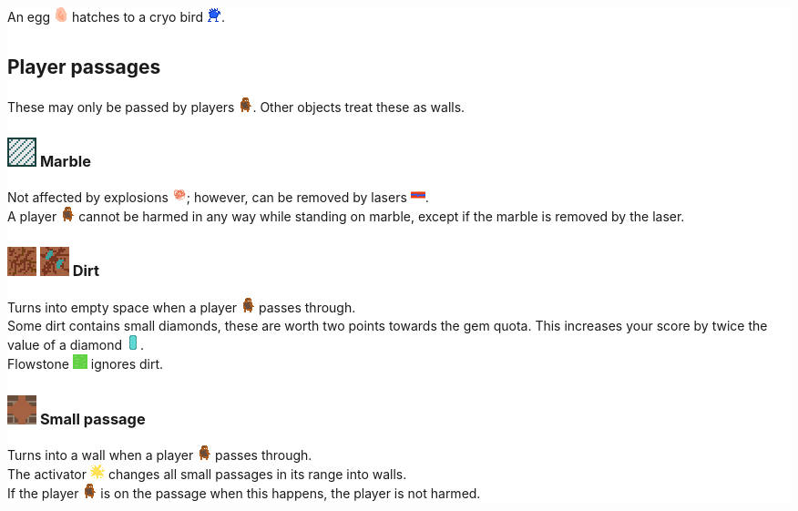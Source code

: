 An egg <img src="./tiles/egg.png" width="16" /> hatches to a cryo bird <img src="./tiles/cryo.png" width="16" />.

## **Player passages**

These may only be passed by players <img src="./tiles/player.png" width="16" />. Other objects treat these as walls.

### ![](./tiles/marble.png) **Marble**
Not affected by explosions <img src="./tiles/explosion.png" width="16" />; however, can be removed by lasers <img src="./tiles/laser.png" width="16" />.  
A player <img src="./tiles/player.png" width="16" /> cannot be harmed in any way while standing on marble, except if the marble is removed by the laser.

### ![](./tiles/dirt.png) ![](./tiles/gdirt.png) **Dirt**
Turns into empty space when a player <img src="./tiles/player.png" width="16" /> passes through.  
Some dirt contains small diamonds, these are worth two points towards the gem quota. This increases your score by twice the value of a diamond <img src="./tiles/diamond.png" width="16" />.  
Flowstone <img src="./tiles/fstone.png" width="16" /> ignores dirt.

### ![](./tiles/passage.png) **Small passage**
Turns into a wall when a player <img src="./tiles/player.png" width="16" /> passes through.  
The activator <img src="./tiles/activator.png" width="16" /> changes all small passages in its range into walls.  
If the player <img src="./tiles/player.png" width="16" /> is on the passage when this happens, the player is not harmed.
